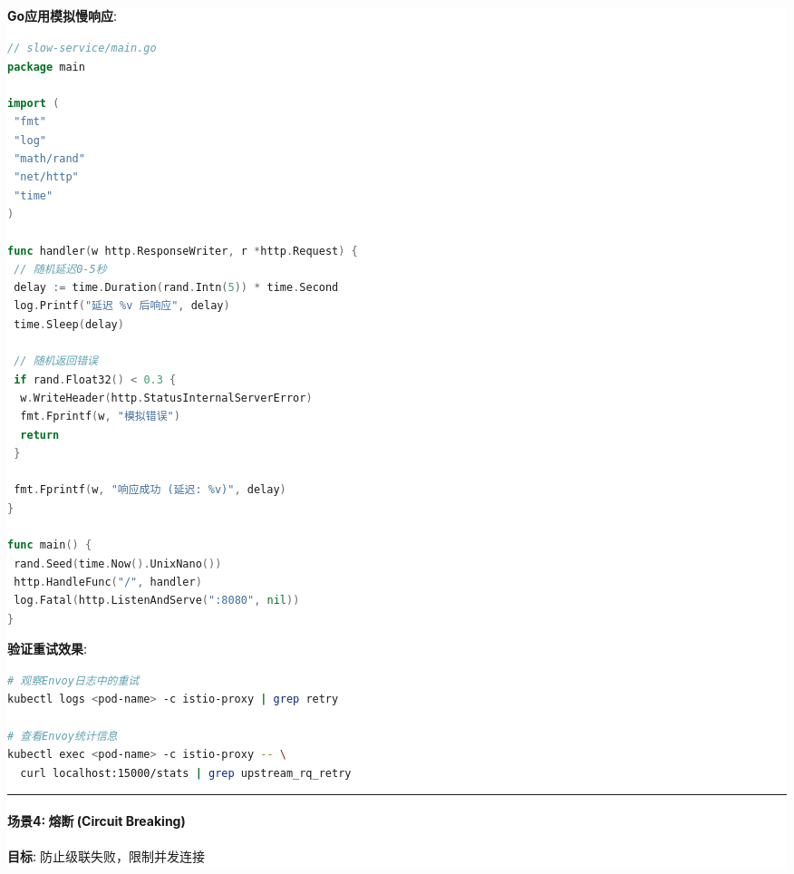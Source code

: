 **Go应用模拟慢响应**:

```go
// slow-service/main.go
package main

import (
 "fmt"
 "log"
 "math/rand"
 "net/http"
 "time"
)

func handler(w http.ResponseWriter, r *http.Request) {
 // 随机延迟0-5秒
 delay := time.Duration(rand.Intn(5)) * time.Second
 log.Printf("延迟 %v 后响应", delay)
 time.Sleep(delay)
 
 // 随机返回错误
 if rand.Float32() < 0.3 {
  w.WriteHeader(http.StatusInternalServerError)
  fmt.Fprintf(w, "模拟错误")
  return
 }
 
 fmt.Fprintf(w, "响应成功 (延迟: %v)", delay)
}

func main() {
 rand.Seed(time.Now().UnixNano())
 http.HandleFunc("/", handler)
 log.Fatal(http.ListenAndServe(":8080", nil))
}
```

**验证重试效果**:

```bash
# 观察Envoy日志中的重试
kubectl logs <pod-name> -c istio-proxy | grep retry

# 查看Envoy统计信息
kubectl exec <pod-name> -c istio-proxy -- \
  curl localhost:15000/stats | grep upstream_rq_retry
```

---

#### 场景4: 熔断 (Circuit Breaking)

**目标**: 防止级联失败，限制并发连接
